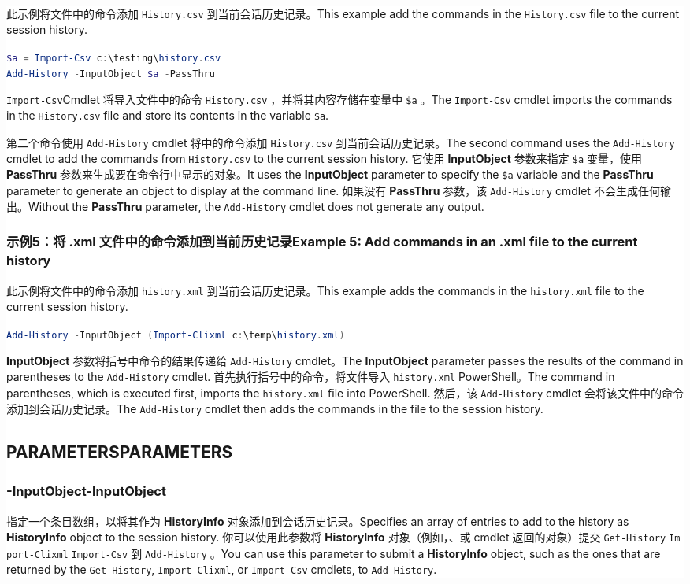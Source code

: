 <span data-ttu-id="acc76-139">此示例将文件中的命令添加 `History.csv` 到当前会话历史记录。</span><span class="sxs-lookup"><span data-stu-id="acc76-139">This example add the commands in the `History.csv` file to the current session history.</span></span>

```powershell
$a = Import-Csv c:\testing\history.csv
Add-History -InputObject $a -PassThru
```

<span data-ttu-id="acc76-140">`Import-Csv`Cmdlet 将导入文件中的命令 `History.csv` ，并将其内容存储在变量中 `$a` 。</span><span class="sxs-lookup"><span data-stu-id="acc76-140">The `Import-Csv` cmdlet imports the commands in the `History.csv` file and store its contents in the variable `$a`.</span></span>

<span data-ttu-id="acc76-141">第二个命令使用 `Add-History` cmdlet 将中的命令添加 `History.csv` 到当前会话历史记录。</span><span class="sxs-lookup"><span data-stu-id="acc76-141">The second command uses the `Add-History` cmdlet to add the commands from `History.csv` to the current session history.</span></span> <span data-ttu-id="acc76-142">它使用 **InputObject** 参数来指定 `$a` 变量，使用 **PassThru** 参数来生成要在命令行中显示的对象。</span><span class="sxs-lookup"><span data-stu-id="acc76-142">It uses the **InputObject** parameter to specify the `$a` variable and the **PassThru** parameter to generate an object to display at the command line.</span></span> <span data-ttu-id="acc76-143">如果没有 **PassThru** 参数，该 `Add-History` cmdlet 不会生成任何输出。</span><span class="sxs-lookup"><span data-stu-id="acc76-143">Without the **PassThru** parameter, the `Add-History` cmdlet does not generate any output.</span></span>

### <span data-ttu-id="acc76-144">示例5：将 .xml 文件中的命令添加到当前历史记录</span><span class="sxs-lookup"><span data-stu-id="acc76-144">Example 5: Add commands in an .xml file to the current history</span></span>

<span data-ttu-id="acc76-145">此示例将文件中的命令添加 `history.xml` 到当前会话历史记录。</span><span class="sxs-lookup"><span data-stu-id="acc76-145">This example adds the commands in the `history.xml` file to the current session history.</span></span>

```powershell
Add-History -InputObject (Import-Clixml c:\temp\history.xml)
```

<span data-ttu-id="acc76-146">**InputObject** 参数将括号中命令的结果传递给 `Add-History` cmdlet。</span><span class="sxs-lookup"><span data-stu-id="acc76-146">The **InputObject** parameter passes the results of the command in parentheses to the `Add-History` cmdlet.</span></span> <span data-ttu-id="acc76-147">首先执行括号中的命令，将文件导入 `history.xml` PowerShell。</span><span class="sxs-lookup"><span data-stu-id="acc76-147">The command in parentheses, which is executed first, imports the `history.xml` file into PowerShell.</span></span> <span data-ttu-id="acc76-148">然后，该 `Add-History` cmdlet 会将该文件中的命令添加到会话历史记录。</span><span class="sxs-lookup"><span data-stu-id="acc76-148">The `Add-History` cmdlet then adds the commands in the file to the session history.</span></span>

## <span data-ttu-id="acc76-149">PARAMETERS</span><span class="sxs-lookup"><span data-stu-id="acc76-149">PARAMETERS</span></span>

### <span data-ttu-id="acc76-150">-InputObject</span><span class="sxs-lookup"><span data-stu-id="acc76-150">-InputObject</span></span>

<span data-ttu-id="acc76-151">指定一个条目数组，以将其作为 **HistoryInfo** 对象添加到会话历史记录。</span><span class="sxs-lookup"><span data-stu-id="acc76-151">Specifies an array of entries to add to the history as **HistoryInfo** object to the session history.</span></span>
<span data-ttu-id="acc76-152">你可以使用此参数将 **HistoryInfo** 对象（例如，、或 cmdlet 返回的对象）提交 `Get-History` `Import-Clixml` `Import-Csv` 到 `Add-History` 。</span><span class="sxs-lookup"><span data-stu-id="acc76-152">You can use this parameter to submit a **HistoryInfo** object, such as the ones that are returned by the `Get-History`, `Import-Clixml`, or `Import-Csv` cmdlets, to `Add-History`.</span></span>
